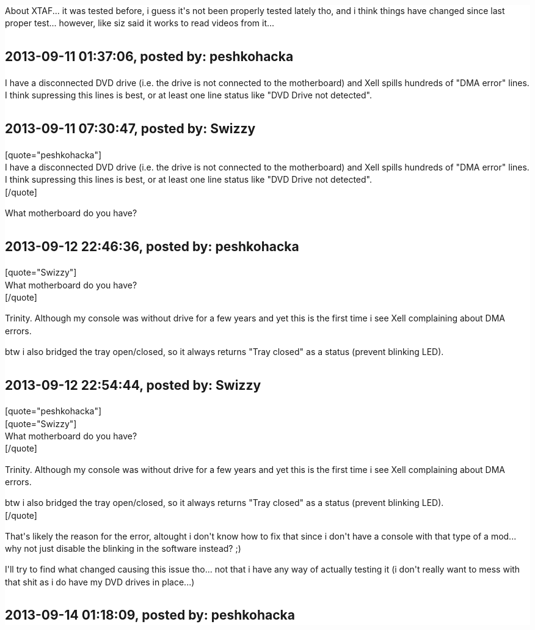  About XTAF... it was tested before, i guess it's not been properly tested lately tho, and i think things have changed since last proper test... however, like siz said it works to read videos from it...

## 2013-09-11 01:37:06, posted by: peshkohacka

I have a disconnected DVD drive (i.e. the drive is not connected to the motherboard) and Xell spills hundreds of "DMA error" lines. I think supressing this lines is best, or at least one line status like "DVD Drive not detected".

## 2013-09-11 07:30:47, posted by: Swizzy

[quote="peshkohacka"]  
 I have a disconnected DVD drive (i.e. the drive is not connected to the motherboard) and Xell spills hundreds of "DMA error" lines. I think supressing this lines is best, or at least one line status like "DVD Drive not detected".  
 [/quote]  
   
 What motherboard do you have?

## 2013-09-12 22:46:36, posted by: peshkohacka

[quote="Swizzy"]  
 What motherboard do you have?  
 [/quote]  
   
 Trinity. Although my console was without drive for a few years and yet this is the first time i see Xell complaining about DMA errors.  
   
 btw i also bridged the tray open/closed, so it always returns "Tray closed" as a status (prevent blinking LED).

## 2013-09-12 22:54:44, posted by: Swizzy

[quote="peshkohacka"]  
 [quote="Swizzy"]  
 What motherboard do you have?  
 [/quote]  
   
 Trinity. Although my console was without drive for a few years and yet this is the first time i see Xell complaining about DMA errors.  
   
 btw i also bridged the tray open/closed, so it always returns "Tray closed" as a status (prevent blinking LED).  
 [/quote]  
   
 That's likely the reason for the error, altought i don't know how to fix that since i don't have a console with that type of a mod... why not just disable the blinking in the software instead? ;)  
   
 I'll try to find what changed causing this issue tho... not that i have any way of actually testing it (i don't really want to mess with that shit as i do have my DVD drives in place...)

## 2013-09-14 01:18:09, posted by: peshkohacka
